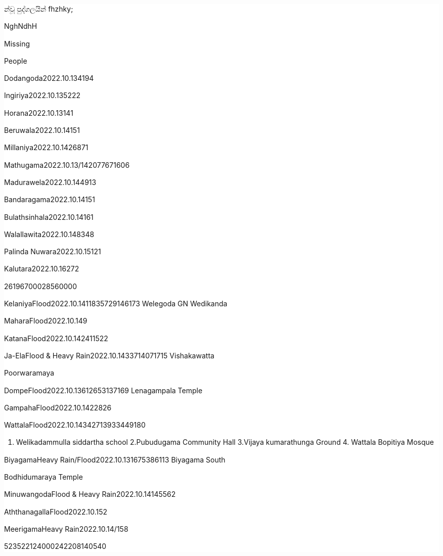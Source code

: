 න්වූ පුද්ගලයින් fhzhky;

NghNdhH

Missing

People

Dodangoda2022.10.134194

Ingiriya2022.10.135222

Horana2022.10.13141

Beruwala2022.10.14151

Millaniya2022.10.1426871

Mathugama2022.10.13/142077671606

Madurawela2022.10.144913

Bandaragama2022.10.14151

Bulathsinhala2022.10.14161

Walallawita2022.10.148348

Palinda Nuwara2022.10.15121

Kalutara2022.10.16272

26196700028560000

KelaniyaFlood2022.10.1411835729146173 Welegoda GN Wedikanda

MaharaFlood2022.10.149

KatanaFlood2022.10.142411522

Ja-ElaFlood & Heavy Rain2022.10.1433714071715 Vishakawatta

Poorwaramaya

DompeFlood2022.10.13612653137169 Lenagampala Temple

GampahaFlood2022.10.1422826

WattalaFlood2022.10.14342713933449180

1. Welikadammulla siddartha school 2.Pubudugama Community Hall 3.Vijaya kumarathunga Ground 4. Wattala Bopitiya Mosque

BiyagamaHeavy Rain/Flood2022.10.131675386113 Biyagama South

Bodhidumaraya Temple

MinuwangodaFlood & Heavy Rain2022.10.14145562

AththanagallaFlood2022.10.152

MeerigamaHeavy Rain2022.10.14/158

523522124000242208140540
